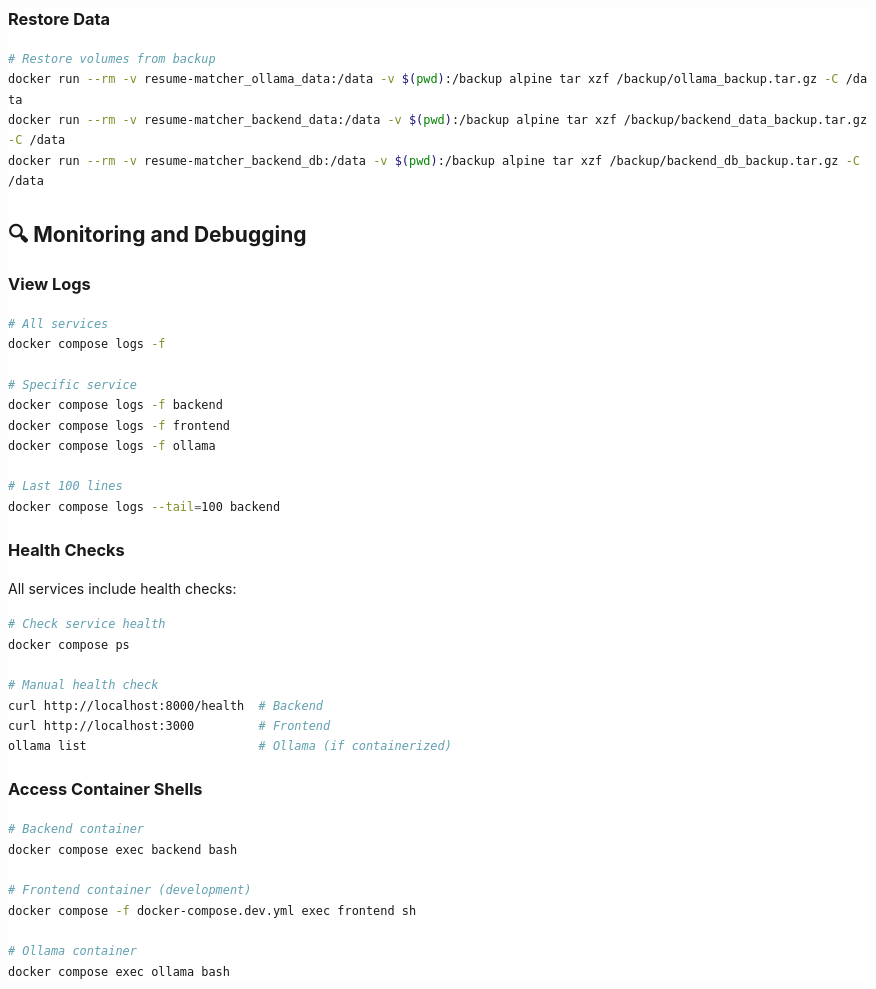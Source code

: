 ### Restore Data

```bash
# Restore volumes from backup
docker run --rm -v resume-matcher_ollama_data:/data -v $(pwd):/backup alpine tar xzf /backup/ollama_backup.tar.gz -C /data
docker run --rm -v resume-matcher_backend_data:/data -v $(pwd):/backup alpine tar xzf /backup/backend_data_backup.tar.gz -C /data
docker run --rm -v resume-matcher_backend_db:/data -v $(pwd):/backup alpine tar xzf /backup/backend_db_backup.tar.gz -C /data
```

## 🔍 Monitoring and Debugging

### View Logs

```bash
# All services
docker compose logs -f

# Specific service
docker compose logs -f backend
docker compose logs -f frontend
docker compose logs -f ollama

# Last 100 lines
docker compose logs --tail=100 backend
```

### Health Checks

All services include health checks:

```bash
# Check service health
docker compose ps

# Manual health check
curl http://localhost:8000/health  # Backend
curl http://localhost:3000         # Frontend
ollama list                        # Ollama (if containerized)
```

### Access Container Shells

```bash
# Backend container
docker compose exec backend bash

# Frontend container (development)
docker compose -f docker-compose.dev.yml exec frontend sh

# Ollama container
docker compose exec ollama bash
```
